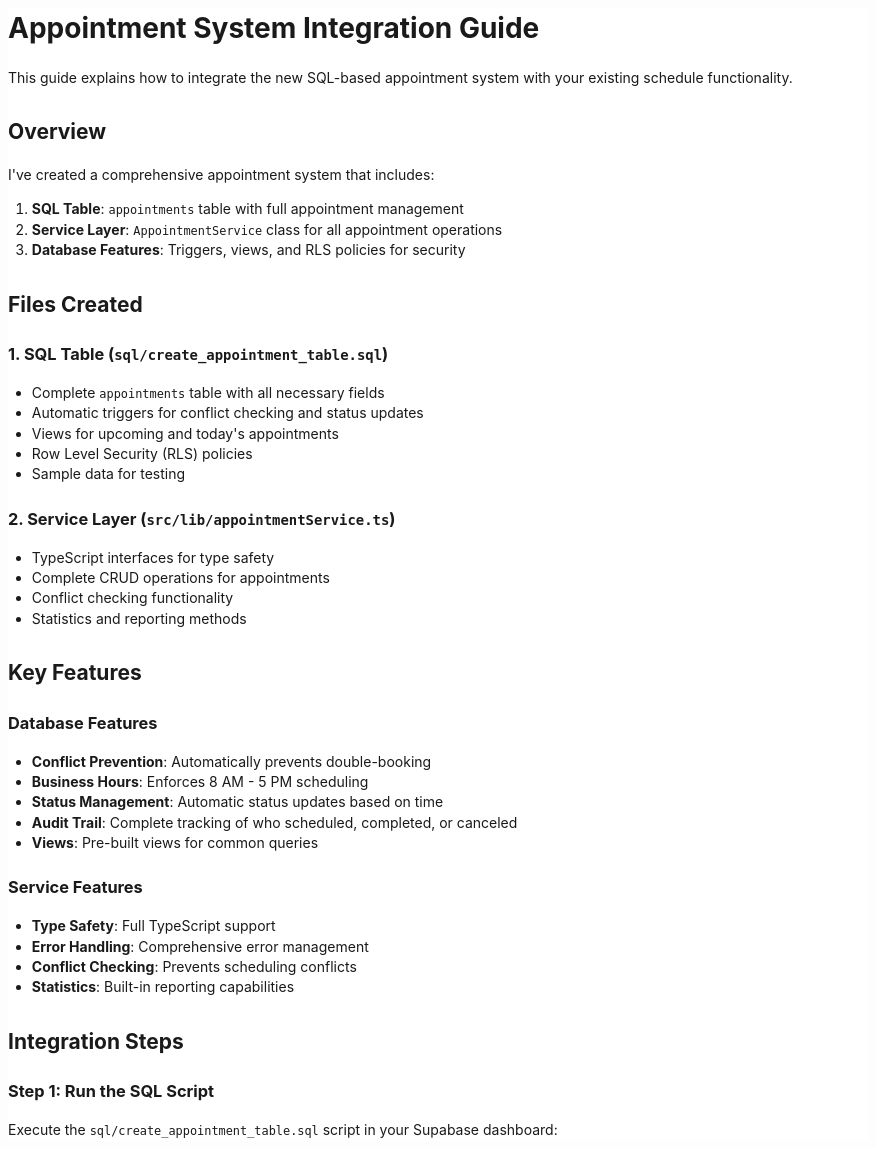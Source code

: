 # Appointment System Integration Guide

This guide explains how to integrate the new SQL-based appointment system with your existing schedule functionality.

## Overview

I've created a comprehensive appointment system that includes:

1. **SQL Table**: `appointments` table with full appointment management
2. **Service Layer**: `AppointmentService` class for all appointment operations
3. **Database Features**: Triggers, views, and RLS policies for security

## Files Created

### 1. SQL Table (`sql/create_appointment_table.sql`)
- Complete `appointments` table with all necessary fields
- Automatic triggers for conflict checking and status updates
- Views for upcoming and today's appointments
- Row Level Security (RLS) policies
- Sample data for testing

### 2. Service Layer (`src/lib/appointmentService.ts`)
- TypeScript interfaces for type safety
- Complete CRUD operations for appointments
- Conflict checking functionality
- Statistics and reporting methods

## Key Features

### Database Features
- **Conflict Prevention**: Automatically prevents double-booking
- **Business Hours**: Enforces 8 AM - 5 PM scheduling
- **Status Management**: Automatic status updates based on time
- **Audit Trail**: Complete tracking of who scheduled, completed, or canceled
- **Views**: Pre-built views for common queries

### Service Features
- **Type Safety**: Full TypeScript support
- **Error Handling**: Comprehensive error management
- **Conflict Checking**: Prevents scheduling conflicts
- **Statistics**: Built-in reporting capabilities

## Integration Steps

### Step 1: Run the SQL Script
Execute the `sql/create_appointment_table.sql` script in your Supabase dashboard:
